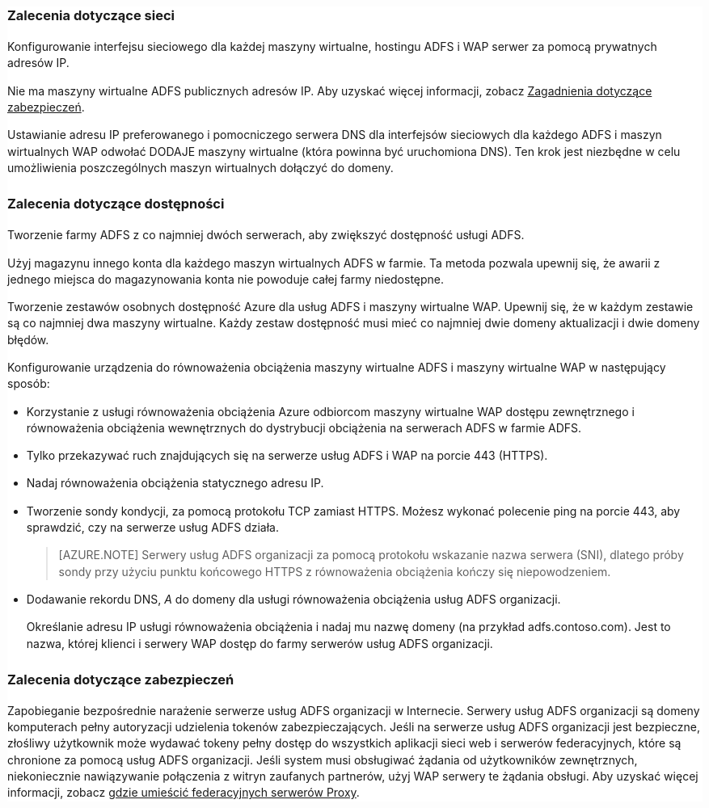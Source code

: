 ### <a name="networking-recommendations"></a>Zalecenia dotyczące sieci

Konfigurowanie interfejsu sieciowego dla każdej maszyny wirtualne, hostingu ADFS i WAP serwer za pomocą prywatnych adresów IP.

Nie ma maszyny wirtualne ADFS publicznych adresów IP. Aby uzyskać więcej informacji, zobacz [Zagadnienia dotyczące zabezpieczeń][security-considerations].

Ustawianie adresu IP preferowanego i pomocniczego serwera DNS dla interfejsów sieciowych dla każdego ADFS i maszyn wirtualnych WAP odwołać DODAJE maszyny wirtualne (która powinna być uruchomiona DNS). Ten krok jest niezbędne w celu umożliwienia poszczególnych maszyn wirtualnych dołączyć do domeny.

### <a name="availability-recommendations"></a>Zalecenia dotyczące dostępności

Tworzenie farmy ADFS z co najmniej dwóch serwerach, aby zwiększyć dostępność usługi ADFS.

Użyj magazynu innego konta dla każdego maszyn wirtualnych ADFS w farmie. Ta metoda pozwala upewnij się, że awarii z jednego miejsca do magazynowania konta nie powoduje całej farmy niedostępne.

Tworzenie zestawów osobnych dostępność Azure dla usług ADFS i maszyny wirtualne WAP. Upewnij się, że w każdym zestawie są co najmniej dwa maszyny wirtualne. Każdy zestaw dostępność musi mieć co najmniej dwie domeny aktualizacji i dwie domeny błędów.

Konfigurowanie urządzenia do równoważenia obciążenia maszyny wirtualne ADFS i maszyny wirtualne WAP w następujący sposób:

- Korzystanie z usługi równoważenia obciążenia Azure odbiorcom maszyny wirtualne WAP dostępu zewnętrznego i równoważenia obciążenia wewnętrznych do dystrybucji obciążenia na serwerach ADFS w farmie ADFS.

- Tylko przekazywać ruch znajdujących się na serwerze usług ADFS i WAP na porcie 443 (HTTPS).

- Nadaj równoważenia obciążenia statycznego adresu IP.

- Tworzenie sondy kondycji, za pomocą protokołu TCP zamiast HTTPS. Możesz wykonać polecenie ping na porcie 443, aby sprawdzić, czy na serwerze usług ADFS działa.

    >[AZURE.NOTE] Serwery usług ADFS organizacji za pomocą protokołu wskazanie nazwa serwera (SNI), dlatego próby sondy przy użyciu punktu końcowego HTTPS z równoważenia obciążenia kończy się niepowodzeniem.

- Dodawanie rekordu DNS, *A* do domeny dla usługi równoważenia obciążenia usług ADFS organizacji. 

    Określanie adresu IP usługi równoważenia obciążenia i nadaj mu nazwę domeny (na przykład adfs.contoso.com). Jest to nazwa, której klienci i serwery WAP dostęp do farmy serwerów usług ADFS organizacji.

### <a name="security-recommendations"></a>Zalecenia dotyczące zabezpieczeń

Zapobieganie bezpośrednie narażenie serwerze usług ADFS organizacji w Internecie. Serwery usług ADFS organizacji są domeny komputerach pełny autoryzacji udzielenia tokenów zabezpieczających. Jeśli na serwerze usług ADFS organizacji jest bezpieczne, złośliwy użytkownik może wydawać tokeny pełny dostęp do wszystkich aplikacji sieci web i serwerów federacyjnych, które są chronione za pomocą usług ADFS organizacji. Jeśli system musi obsługiwać żądania od użytkowników zewnętrznych, niekoniecznie nawiązywanie połączenia z witryn zaufanych partnerów, użyj WAP serwery te żądania obsługi. Aby uzyskać więcej informacji, zobacz [gdzie umieścić federacyjnych serwerów Proxy][where-to-place-an-fs-proxy].


[vm-recommendations]: ./guidance-compute-single-vm.md#Recommendations
[naming-conventions]: ./guidance-naming-conventions.md
[implementing-active-directory]: ./guidance-identity-adds-extend-domain.md
[resource-manager-overview]: ../azure-resource-manager/resource-group-overview.md
[implementing-a-secure-hybrid-network-architecture]: ./guidance-iaas-ra-secure-vnet-hybrid.md
[implementing-a-secure-hybrid-network-architecture-with-internet-access]: ./guidance-iaas-ra-secure-vnet-dmz.md
[DRS]: https://technet.microsoft.com/library/dn280945.aspx
[where-to-place-an-fs-proxy]: https://technet.microsoft.com/library/dd807048.aspx
[ADDRS]: https://technet.microsoft.com/library/dn486831.aspx
[plan-your-adfs-deployment]: https://msdn.microsoft.com/library/azure/dn151324.aspx
[ad_network_recommendations]: #network_configuration_recommendations_for_AD_DS_VMs
[domain_and_forests]: https://technet.microsoft.com/library/cc759073(v=ws.10).aspx
[adfs_certificates]: https://technet.microsoft.com/library/dn781428(v=ws.11).aspx
[create_service_account_for_adfs_farm]: https://technet.microsoft.com/library/dd807078.aspx
[import_server_authentication_certificate]: https://technet.microsoft.com/library/dd807088.aspx
[adfs-configuration-database]: https://technet.microsoft.com/en-us/library/ee913581(v=ws.11).aspx
[active-directory-federation-services]: https://technet.microsoft.com/windowsserver/dd448613.aspx
[security-considerations]: #security-considerations
[recommendations]: #recommendations
[claims-aware applications]: https://msdn.microsoft.com/en-us/library/windows/desktop/bb736227(v=vs.85).aspx
[active-directory-federation-services-overview]: https://technet.microsoft.com/en-us/library/hh831502(v=ws.11).aspx
[establishing-federation-trust]: https://blogs.msdn.microsoft.com/alextch/2011/06/27/establishing-federation-trust/
[Deploying_a_federation_server_farm]: https://technet.microsoft.com/library/dn486775.aspx
[install_and_configure_the_web_application_proxy_server]: https://technet.microsoft.com/library/dn383662.aspx
[publish_applications_using_AD_FS_preauthentication]: https://technet.microsoft.com/library/dn383640.aspx
[managing-adfs-components]: https://technet.microsoft.com/library/cc759026.aspx
[oms-adfs-pack]: https://www.microsoft.com/download/details.aspx?id=41184
[azure-powershell-download]: https://azure.microsoft.com/documentation/articles/powershell-install-configure/
[aad]: https://azure.microsoft.com/documentation/services/active-directory/
[aadb2c]: https://azure.microsoft.com/documentation/services/active-directory-b2c/
[adfs-intro]: ../active-directory/active-directory-aadconnect-azure-adfs.md
[solution-script]: https://raw.githubusercontent.com/mspnp/reference-architectures/master/guidance-identity-adfs/Deploy-ReferenceArchitecture.ps1
[on-premises-folder]: https://github.com/mspnp/reference-architectures/tree/master/guidance-identity-adfs/parameters/onpremise
[on-premises-vnet-parameters]: https://raw.githubusercontent.com/mspnp/reference-architectures/master/guidance-identity-adfs/parameters/onpremise/virtualNetwork.parameters.json
[on-premises-virtualmachines-adds-parameters]: https://raw.githubusercontent.com/mspnp/reference-architectures/master/guidance-identity-adfs/parameters/onpremise/virtualMachines-adds.parameters.json
[on-premises-virtualnetworkgateway-parameters]: https://raw.githubusercontent.com/mspnp/reference-architectures/master/guidance-identity-adfs/parameters/onpremise/virtualNetworkGateway.parameters.json
[on-premises-connection-parameters]: https://raw.githubusercontent.com/mspnp/reference-architectures/master/guidance-identity-adfs/parameters/onpremise/connection.parameters.json
[azure-folder]: https://github.com/mspnp/reference-architectures/tree/master/guidance-identity-adfs/parameters/azure
[vnet-parameters]: https://raw.githubusercontent.com/mspnp/reference-architectures/master/guidance-identity-adfs/parameters/azure/virtualNetwork.parameters.json
[dmz-private-parameters]: https://raw.githubusercontent.com/mspnp/reference-architectures/master/guidance-identity-adfs/parameters/azure/dmz-private.parameters.json
[dmz-public-parameters]: https://raw.githubusercontent.com/mspnp/reference-architectures/master/guidance-identity-adfs/parameters/azure/dmz-public.parameters.json
[virtualnetworkgateway-parameters]: https://raw.githubusercontent.com/mspnp/reference-architectures/master/guidance-identity-adfs/parameters/azure/virtualNetworkGateway.parameters.json
[hybrid-azure-on-prem-vpn]: ./guidance-hybrid-network-vpn.md
[virtualmachines-adds-parameters]: https://raw.githubusercontent.com/mspnp/reference-architectures/master/guidance-identity-adfs/parameters/azure/virtualMachines-adds.parameters.json
[extending-ad-to-azure]: ./guidance-identity-adds-extend-domain.md
[loadbalancer-adfs-parameters]: https://raw.githubusercontent.com/mspnp/reference-architectures/master/guidance-identity-adfs/parameters/azure/loadBalancer-adfs.parameters.json
[add-adds-domain-controller-parameters]: https://raw.githubusercontent.com/mspnp/reference-architectures/master/guidance-identity-adfs/parameters/azure/add-adds-domain-controller.parameters.json
[gmsa-parameters]: https://raw.githubusercontent.com/mspnp/reference-architectures/master/guidance-identity-adfs/parameters/azure/gmsa.parameters.json
[adfs-farm-first-parameters]: https://raw.githubusercontent.com/mspnp/reference-architectures/master/guidance-identity-adfs/parameters/azure/adfs-farm-first.parameters.json
[adfs-farm-rest-parameters]: https://raw.githubusercontent.com/mspnp/reference-architectures/master/guidance-identity-adfs/parameters/azure/adfs-farm-rest.parameters.json
[adfs-farm-domain-join-parameters]: https://raw.githubusercontent.com/mspnp/reference-architectures/master/guidance-identity-adfs/parameters/azure/adfs-farm-domain-join.parameters.json
[loadBalancer-web-parameters]: https://raw.githubusercontent.com/mspnp/reference-architectures/master/guidance-identity-adfs/parameters/azure/loadBalancer-web.parameters.json
[loadBalancer-biz-parameters]: https://raw.githubusercontent.com/mspnp/reference-architectures/master/guidance-identity-adfs/parameters/azure/loadBalancer-biz.parameters.json
[loadBalancer-data-parameters]: https://raw.githubusercontent.com/mspnp/reference-architectures/master/guidance-identity-adfs/parameters/azure/loadBalancer-data.parameters.json
[virtualMachines-mgmt-parameters]: https://raw.githubusercontent.com/mspnp/reference-architectures/master/guidance-identity-adfs/parameters/azure/virtualMachines-mgmt.parameters.json
[loadBalancer-adfsproxy-parameters]: https://raw.githubusercontent.com/mspnp/reference-architectures/master/guidance-identity-adfs/parameters/azure/loadBalancer-adfsproxy.parameters.json
[adfsproxy-farm-first-parameters]: https://raw.githubusercontent.com/mspnp/reference-architectures/master/guidance-identity-adfs/parameters/azure/adfsproxy-farm-first.parameters.json
[adfsproxy-farm-rest-parameters]: https://raw.githubusercontent.com/mspnp/reference-architectures/master/guidance-identity-adfs/parameters/azure/adfsproxy-farm-rest.parameters.json
[0]: ./media/guidance-iaas-ra-secure-vnet-adfs/figure1.png "Zabezpieczanie hybrydowych architektury sieci z usługą Active Directory"